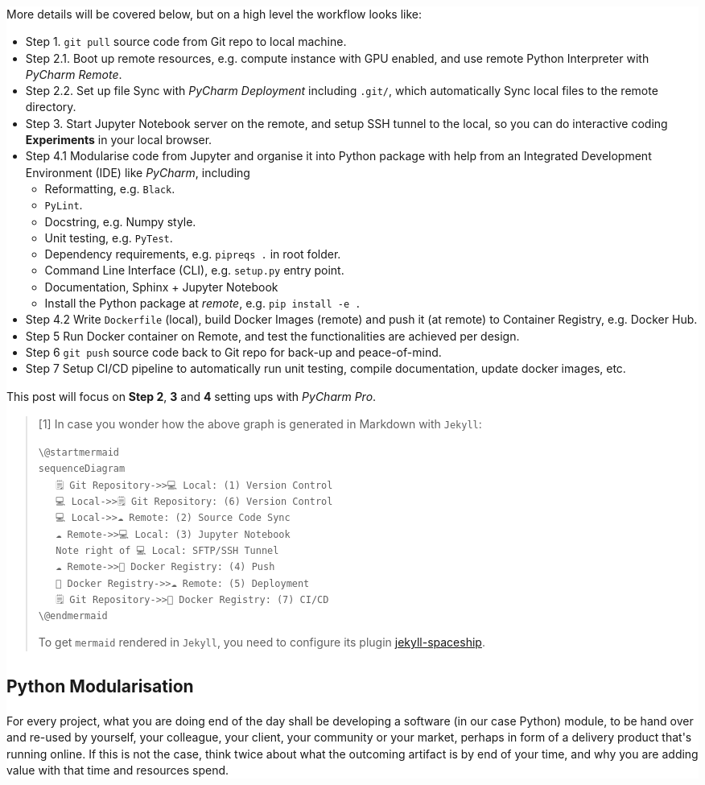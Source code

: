 More details will be covered below, but on a high level the workflow looks like:

- Step 1. `git pull` source code from Git repo to local machine.
- Step 2.1. Boot up remote resources, e.g. compute instance with GPU enabled, and use remote Python Interpreter with *PyCharm Remote*.
- Step 2.2. Set up file Sync with *PyCharm Deployment* including `.git/`, which automatically Sync local files to the remote directory.
- Step 3. Start Jupyter Notebook server on the remote, and setup SSH tunnel to the local, so you can do interactive coding **Experiments** in your local browser.
- Step 4.1 Modularise code from Jupyter and organise it into Python package with help from an Integrated Development Environment (IDE) like *PyCharm*, including
  - Reformatting, e.g. `Black`.
  - `PyLint`.
  - Docstring, e.g. Numpy style.
  - Unit testing, e.g. `PyTest`.
  - Dependency requirements, e.g. `pipreqs .` in root folder.
  - Command Line Interface (CLI), e.g. `setup.py` entry point.
  - Documentation, Sphinx + Jupyter Notebook
  - Install the Python package at *remote*, e.g. `pip install -e .`
- Step 4.2 Write `Dockerfile` (local), build Docker Images (remote) and push it (at remote) to Container Registry, e.g. Docker Hub.
- Step 5 Run Docker container on Remote, and test the functionalities are achieved per design.
- Step 6 `git push` source code back to Git repo for back-up and peace-of-mind.
- Step 7 Setup CI/CD pipeline to automatically run unit testing, compile documentation, update docker images, etc.

This post will focus on **Step 2**, **3** and **4** setting ups with *PyCharm Pro*.

> [1] In case you wonder how the above graph is generated in Markdown with `Jekyll`:
>
> ````text
> \@startmermaid
> sequenceDiagram
>    🗒 Git Repository️->>💻 Local: (1) Version Control
>    💻 Local->>🗒 Git Repository️: (6) Version Control
>    💻 Local->>☁️ Remote: (2) Source Code Sync
>    ☁️ Remote->>💻 Local: (3) Jupyter Notebook
>    Note right of 💻 Local: SFTP/SSH Tunnel
>    ☁️ Remote->>🐳 Docker Registry: (4) Push
>    🐳 Docker Registry->>☁️ Remote: (5) Deployment
>    🗒 Git Repository️->>🐳 Docker Registry: (7) CI/CD
> \@endmermaid
> ````
>
> To get `mermaid` rendered in `Jekyll`, you need to configure its plugin [jekyll-spaceship](https://github.com/jeffreytse/jekyll-spaceship#installation).

## Python Modularisation

For every project, what you are doing end of the day shall be developing a software (in our case Python) module, to be hand over and re-used by yourself, your colleague, your client, your community or your market, perhaps in form of a delivery product that's running online. If this is not the case, think twice about what the outcoming artifact is by end of your time, and why you are adding value with that time and resources spend.

